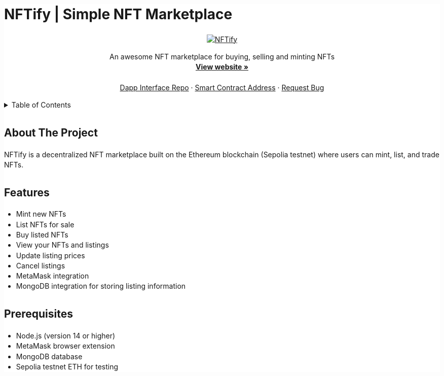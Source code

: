 
<a name="readme-top"></a>






<h1>NFTify | Simple NFT Marketplace</h1>
<div align="center">
  <a href="https://nftify-interface.vercel.app/">
    <img src="https://i.ibb.co/555S7sx/frame.png" alt="NFTify">
  </a>

  <p align="center">
    An awesome NFT marketplace for buying, selling and minting NFTs 
    <br />
    <a href="https://nftify-interface.vercel.app/"><strong>View website »</strong></a>
    <br />
    <br />
    <a href="https://github.com/Al-Qa-qa/NFTify-interface">Dapp Interface Repo</a>
    ·
    <a href="https://sepolia.etherscan.io/address/0x5Bc5d7Af02A93a3ed9De70300EB951B29B8b3b0d">Smart Contract Address</a>
    ·
    <a href="https://github.com/Al-Qa-qa/NFTify/issues">Request Bug</a>
  </p>
</div>




<details><summary>Table of Contents</summary></details>



## About The Project

NFTify is a decentralized NFT marketplace built on the Ethereum blockchain (Sepolia testnet) where users can mint, list, and trade NFTs.

## Features

- Mint new NFTs
- List NFTs for sale
- Buy listed NFTs
- View your NFTs and listings
- Update listing prices
- Cancel listings
- MetaMask integration
- MongoDB integration for storing listing information

## Prerequisites

- Node.js (version 14 or higher)
- MetaMask browser extension
- MongoDB database
- Sepolia testnet ETH for testing
